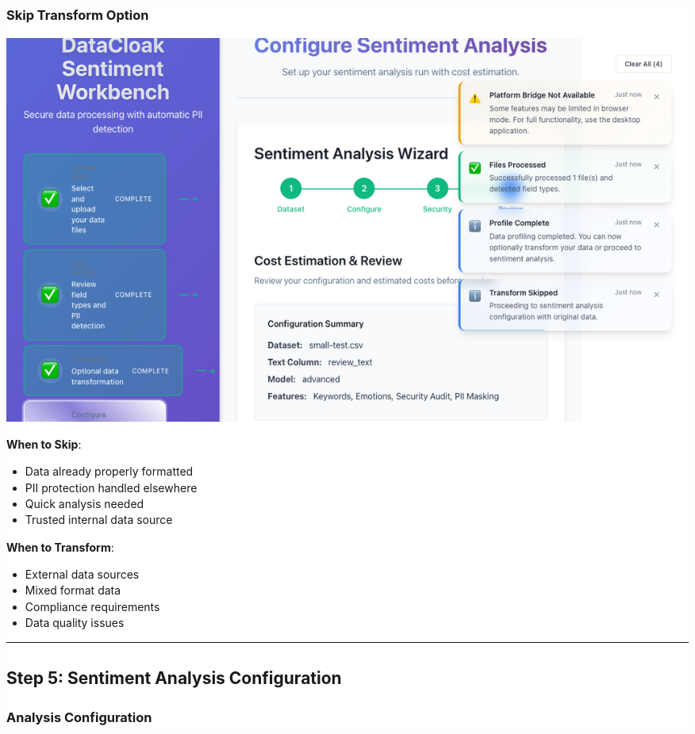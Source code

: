 ### Skip Transform Option
![Skip Transform](../tests/e2e/test-results/focused-after-skip.png)

**When to Skip**:
- Data already properly formatted
- PII protection handled elsewhere
- Quick analysis needed
- Trusted internal data source

**When to Transform**:
- External data sources
- Mixed format data
- Compliance requirements
- Data quality issues

---

## Step 5: Sentiment Analysis Configuration

### Analysis Configuration